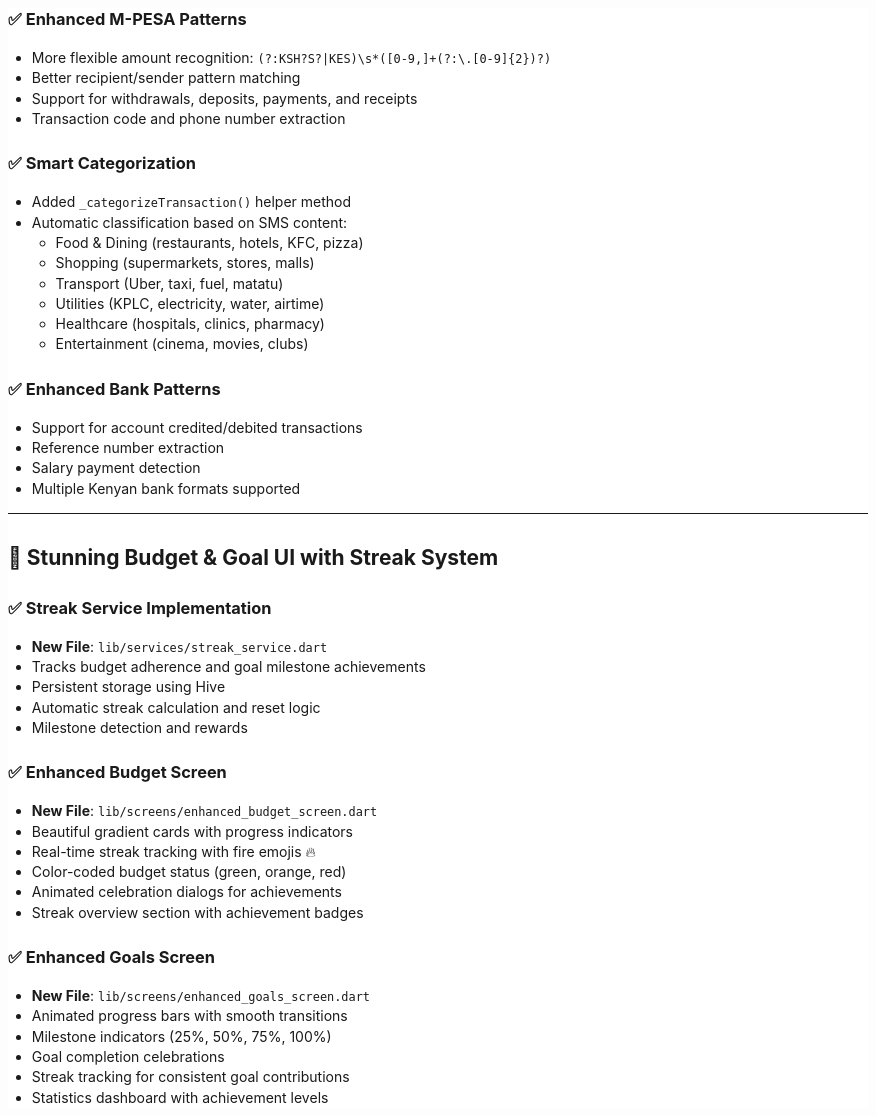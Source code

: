 ### ✅ **Enhanced M-PESA Patterns**
- More flexible amount recognition: `(?:KSH?S?|KES)\s*([0-9,]+(?:\.[0-9]{2})?)`
- Better recipient/sender pattern matching
- Support for withdrawals, deposits, payments, and receipts
- Transaction code and phone number extraction

### ✅ **Smart Categorization**
- Added `_categorizeTransaction()` helper method
- Automatic classification based on SMS content:
  - Food & Dining (restaurants, hotels, KFC, pizza)
  - Shopping (supermarkets, stores, malls)
  - Transport (Uber, taxi, fuel, matatu)
  - Utilities (KPLC, electricity, water, airtime)
  - Healthcare (hospitals, clinics, pharmacy)
  - Entertainment (cinema, movies, clubs)

### ✅ **Enhanced Bank Patterns**
- Support for account credited/debited transactions
- Reference number extraction
- Salary payment detection
- Multiple Kenyan bank formats supported

---

## 🎯 Stunning Budget & Goal UI with Streak System

### ✅ **Streak Service Implementation**
- **New File**: `lib/services/streak_service.dart`
- Tracks budget adherence and goal milestone achievements
- Persistent storage using Hive
- Automatic streak calculation and reset logic
- Milestone detection and rewards

### ✅ **Enhanced Budget Screen**
- **New File**: `lib/screens/enhanced_budget_screen.dart`
- Beautiful gradient cards with progress indicators
- Real-time streak tracking with fire emojis 🔥
- Color-coded budget status (green, orange, red)
- Animated celebration dialogs for achievements
- Streak overview section with achievement badges

### ✅ **Enhanced Goals Screen**
- **New File**: `lib/screens/enhanced_goals_screen.dart`
- Animated progress bars with smooth transitions
- Milestone indicators (25%, 50%, 75%, 100%)
- Goal completion celebrations
- Streak tracking for consistent goal contributions
- Statistics dashboard with achievement levels
